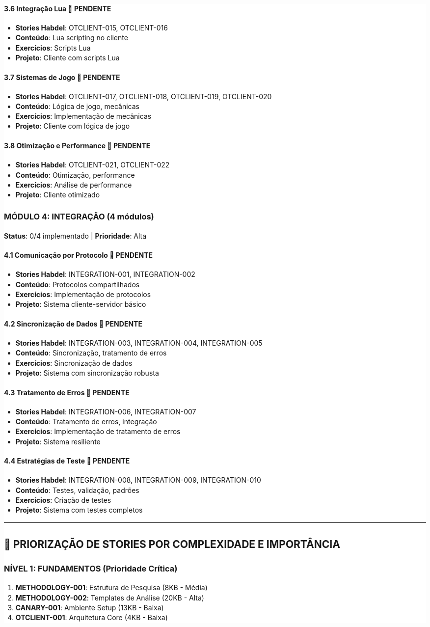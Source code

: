#### **3.6 Integração Lua** 🔄 **PENDENTE**
- **Stories Habdel**: OTCLIENT-015, OTCLIENT-016
- **Conteúdo**: Lua scripting no cliente
- **Exercícios**: Scripts Lua
- **Projeto**: Cliente com scripts Lua

#### **3.7 Sistemas de Jogo** 🔄 **PENDENTE**
- **Stories Habdel**: OTCLIENT-017, OTCLIENT-018, OTCLIENT-019, OTCLIENT-020
- **Conteúdo**: Lógica de jogo, mecânicas
- **Exercícios**: Implementação de mecânicas
- **Projeto**: Cliente com lógica de jogo

#### **3.8 Otimização e Performance** 🔄 **PENDENTE**
- **Stories Habdel**: OTCLIENT-021, OTCLIENT-022
- **Conteúdo**: Otimização, performance
- **Exercícios**: Análise de performance
- **Projeto**: Cliente otimizado

### **MÓDULO 4: INTEGRAÇÃO (4 módulos)**
**Status**: 0/4 implementado | **Prioridade**: Alta

#### **4.1 Comunicação por Protocolo** 🔄 **PENDENTE**
- **Stories Habdel**: INTEGRATION-001, INTEGRATION-002
- **Conteúdo**: Protocolos compartilhados
- **Exercícios**: Implementação de protocolos
- **Projeto**: Sistema cliente-servidor básico

#### **4.2 Sincronização de Dados** 🔄 **PENDENTE**
- **Stories Habdel**: INTEGRATION-003, INTEGRATION-004, INTEGRATION-005
- **Conteúdo**: Sincronização, tratamento de erros
- **Exercícios**: Sincronização de dados
- **Projeto**: Sistema com sincronização robusta

#### **4.3 Tratamento de Erros** 🔄 **PENDENTE**
- **Stories Habdel**: INTEGRATION-006, INTEGRATION-007
- **Conteúdo**: Tratamento de erros, integração
- **Exercícios**: Implementação de tratamento de erros
- **Projeto**: Sistema resiliente

#### **4.4 Estratégias de Teste** 🔄 **PENDENTE**
- **Stories Habdel**: INTEGRATION-008, INTEGRATION-009, INTEGRATION-010
- **Conteúdo**: Testes, validação, padrões
- **Exercícios**: Criação de testes
- **Projeto**: Sistema com testes completos

---

## 🎯 **PRIORIZAÇÃO DE STORIES POR COMPLEXIDADE E IMPORTÂNCIA**

### **NÍVEL 1: FUNDAMENTOS (Prioridade Crítica)**
1. **METHODOLOGY-001**: Estrutura de Pesquisa (8KB - Média)
2. **METHODOLOGY-002**: Templates de Análise (20KB - Alta)
3. **CANARY-001**: Ambiente Setup (13KB - Baixa)
4. **OTCLIENT-001**: Arquitetura Core (4KB - Baixa)
